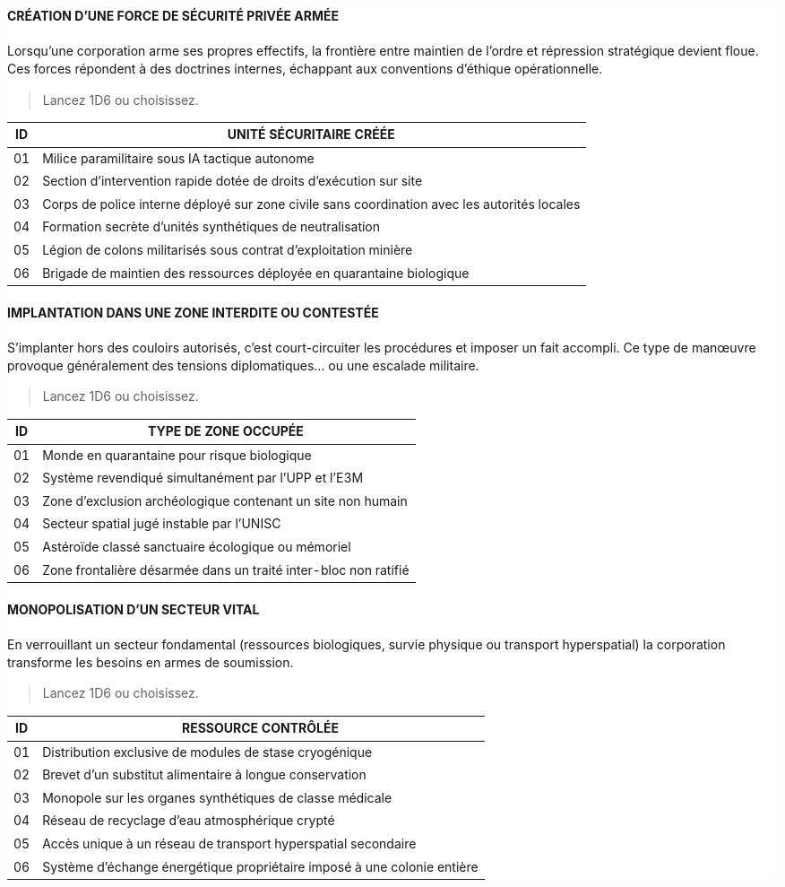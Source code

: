 #### CRÉATION D’UNE FORCE DE SÉCURITÉ PRIVÉE ARMÉE

Lorsqu’une corporation arme ses propres effectifs, la frontière entre maintien de l’ordre et répression stratégique devient floue. Ces forces répondent à des doctrines internes, échappant aux conventions d’éthique opérationnelle.

> Lancez 1D6 ou choisissez.

| ID | UNITÉ SÉCURITAIRE CRÉÉE                                                                     |
|----|---------------------------------------------------------------------------------------------|
| 01 | Milice paramilitaire sous IA tactique autonome                                              |
| 02 | Section d’intervention rapide dotée de droits d’exécution sur site                          |
| 03 | Corps de police interne déployé sur zone civile sans coordination avec les autorités locales|
| 04 | Formation secrète d’unités synthétiques de neutralisation                                   |
| 05 | Légion de colons militarisés sous contrat d’exploitation minière                            |
| 06 | Brigade de maintien des ressources déployée en quarantaine biologique                       |

#### IMPLANTATION DANS UNE ZONE INTERDITE OU CONTESTÉE
 
S’implanter hors des couloirs autorisés, c’est court-circuiter les procédures et imposer un fait accompli. Ce type de manœuvre provoque généralement des tensions diplomatiques… ou une escalade militaire.

> Lancez 1D6 ou choisissez.

| ID | TYPE DE ZONE OCCUPÉE                                                                       |
|----|--------------------------------------------------------------------------------------------|
| 01 | Monde en quarantaine pour risque biologique                                                |
| 02 | Système revendiqué simultanément par l’UPP et l’E3M                                        |
| 03 | Zone d’exclusion archéologique contenant un site non humain                                |
| 04 | Secteur spatial jugé instable par l’UNISC                                                  |
| 05 | Astéroïde classé sanctuaire écologique ou mémoriel                                         |
| 06 | Zone frontalière désarmée dans un traité inter-bloc non ratifié                            |

#### MONOPOLISATION D’UN SECTEUR VITAL

En verrouillant un secteur fondamental (ressources biologiques, survie physique ou transport hyperspatial) la corporation transforme les besoins en armes de soumission.

> Lancez 1D6 ou choisissez.

| ID | RESSOURCE CONTRÔLÉE                                                                         |
|----|---------------------------------------------------------------------------------------------|
| 01 | Distribution exclusive de modules de stase cryogénique                                      |
| 02 | Brevet d’un substitut alimentaire à longue conservation                                     |
| 03 | Monopole sur les organes synthétiques de classe médicale                                    |
| 04 | Réseau de recyclage d’eau atmosphérique crypté                                              |
| 05 | Accès unique à un réseau de transport hyperspatial secondaire                               |
| 06 | Système d’échange énergétique propriétaire imposé à une colonie entière                     |
